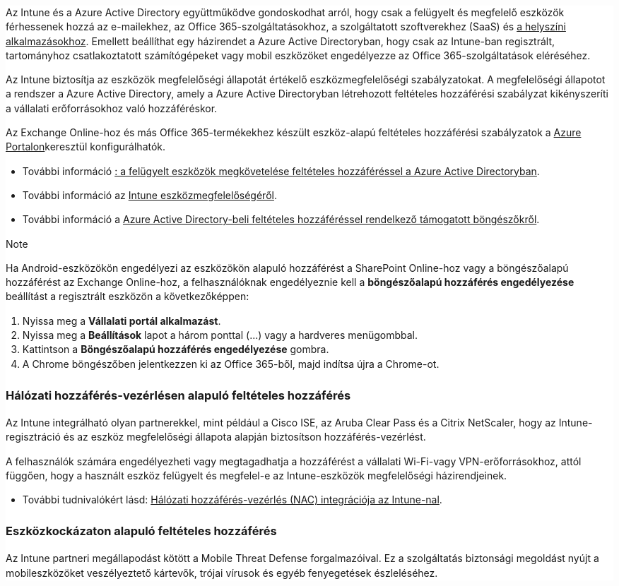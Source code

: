 Az Intune és a Azure Active Directory együttműködve gondoskodhat arról, hogy csak a felügyelt és megfelelő eszközök férhessenek hozzá az e-mailekhez, az Office 365-szolgáltatásokhoz, a szolgáltatott szoftverekhez (SaaS) és [a helyszíni alkalmazásokhoz](https://docs.microsoft.com/azure/active-directory/active-directory-application-proxy-get-started). Emellett beállíthat egy házirendet a Azure Active Directoryban, hogy csak az Intune-ban regisztrált, tartományhoz csatlakoztatott számítógépeket vagy mobil eszközöket engedélyezze az Office 365-szolgáltatások eléréséhez.

Az Intune biztosítja az eszközök megfelelőségi állapotát értékelő eszközmegfelelőségi szabályzatokat. A megfelelőségi állapotot a rendszer a Azure Active Directory, amely a Azure Active Directoryban létrehozott feltételes hozzáférési szabályzat kikényszeríti a vállalati erőforrásokhoz való hozzáféréskor.

Az Exchange Online-hoz és más Office 365-termékekhez készült eszköz-alapú feltételes hozzáférési szabályzatok a [Azure Portalon](https://docs.microsoft.com/intune-azure/introduction/what-is-microsoft-intune)keresztül konfigurálhatók.  

- További információ [: a felügyelt eszközök megkövetelése feltételes hozzáféréssel a Azure Active Directoryban](https://docs.microsoft.com/azure/active-directory/conditional-access/require-managed-devices).

- További információ az [Intune eszközmegfelelőségéről](device-compliance-get-started.md).

- További információ a [Azure Active Directory-beli feltételes hozzáféréssel rendelkező támogatott böngészőkről](https://docs.microsoft.com/azure/active-directory/conditional-access/technical-reference#supported-browsers).

> [!NOTE]
> Ha Android-eszközökön engedélyezi az eszközökön alapuló hozzáférést a SharePoint Online-hoz vagy a böngészőalapú hozzáférést az Exchange Online-hoz, a felhasználóknak engedélyeznie kell a **böngészőalapú hozzáférés engedélyezése** beállítást a regisztrált eszközön a következőképpen:
> 1. Nyissa meg a **Vállalati portál alkalmazást**.
> 2. Nyissa meg a **Beállítások** lapot a három ponttal (...) vagy a hardveres menügombbal.
> 3. Kattintson a **Böngészőalapú hozzáférés engedélyezése** gombra. 
> 4. A Chrome böngészőben jelentkezzen ki az Office 365-ből, majd indítsa újra a Chrome-ot.

### <a name="conditional-access-based-on-network-access-control"></a>Hálózati hozzáférés-vezérlésen alapuló feltételes hozzáférés

Az Intune integrálható olyan partnerekkel, mint például a Cisco ISE, az Aruba Clear Pass és a Citrix NetScaler, hogy az Intune-regisztráció és az eszköz megfelelőségi állapota alapján biztosítson hozzáférés-vezérlést.

A felhasználók számára engedélyezheti vagy megtagadhatja a hozzáférést a vállalati Wi-Fi-vagy VPN-erőforrásokhoz, attól függően, hogy a használt eszköz felügyelt és megfelel-e az Intune-eszközök megfelelőségi házirendjeinek.

- További tudnivalókért lásd: [Hálózati hozzáférés-vezérlés (NAC) integrációja az Intune-nal](network-access-control-integrate.md).

### <a name="conditional-access-based-on-device-risk"></a>Eszközkockázaton alapuló feltételes hozzáférés

Az Intune partneri megállapodást kötött a Mobile Threat Defense forgalmazóival. Ez a szolgáltatás biztonsági megoldást nyújt a mobileszközöket veszélyeztető kártevők, trójai vírusok és egyéb fenyegetések észleléséhez.
